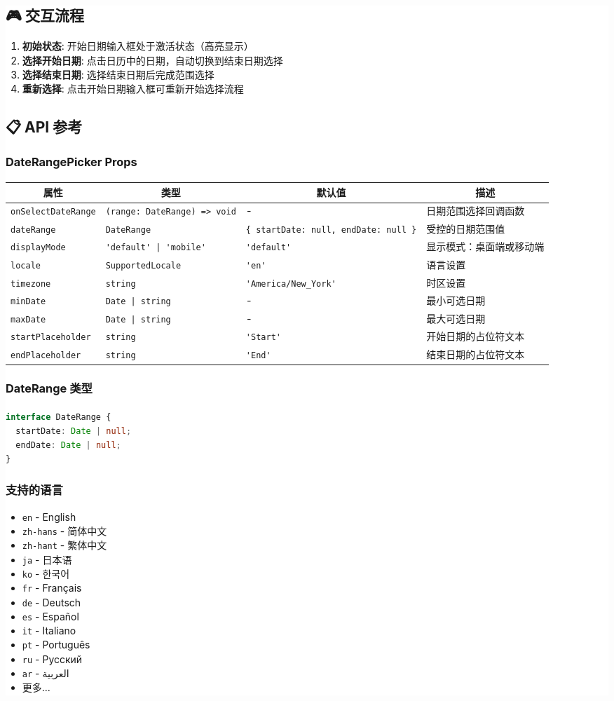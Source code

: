 ## 🎮 交互流程

1. **初始状态**: 开始日期输入框处于激活状态（高亮显示）
2. **选择开始日期**: 点击日历中的日期，自动切换到结束日期选择
3. **选择结束日期**: 选择结束日期后完成范围选择
4. **重新选择**: 点击开始日期输入框可重新开始选择流程

## 📋 API 参考

### DateRangePicker Props

| 属性 | 类型 | 默认值 | 描述 |
|------|------|---------|------|
| `onSelectDateRange` | `(range: DateRange) => void` | - | 日期范围选择回调函数 |
| `dateRange` | `DateRange` | `{ startDate: null, endDate: null }` | 受控的日期范围值 |
| `displayMode` | `'default' \| 'mobile'` | `'default'` | 显示模式：桌面端或移动端 |
| `locale` | `SupportedLocale` | `'en'` | 语言设置 |
| `timezone` | `string` | `'America/New_York'` | 时区设置 |
| `minDate` | `Date \| string` | - | 最小可选日期 |
| `maxDate` | `Date \| string` | - | 最大可选日期 |
| `startPlaceholder` | `string` | `'Start'` | 开始日期的占位符文本 |
| `endPlaceholder` | `string` | `'End'` | 结束日期的占位符文本 |

### DateRange 类型

```typescript
interface DateRange {
  startDate: Date | null;
  endDate: Date | null;
}
```

### 支持的语言

- `en` - English
- `zh-hans` - 简体中文
- `zh-hant` - 繁体中文
- `ja` - 日本语
- `ko` - 한국어
- `fr` - Français
- `de` - Deutsch
- `es` - Español
- `it` - Italiano
- `pt` - Português
- `ru` - Русский
- `ar` - العربية
- 更多...
